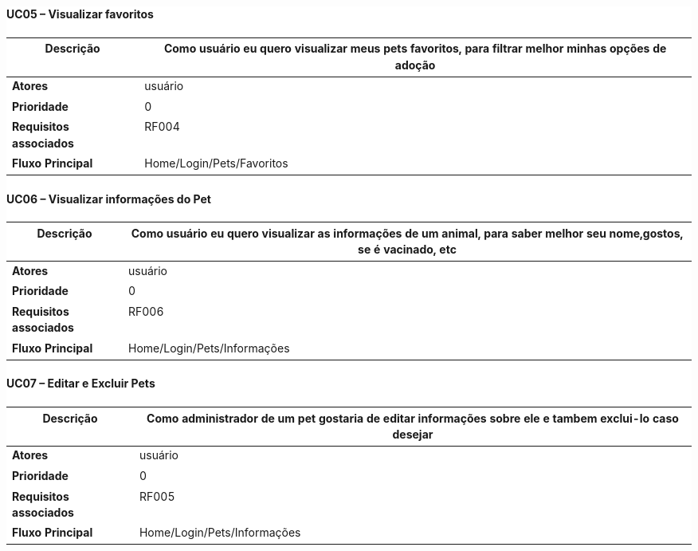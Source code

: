 #### UC05 – Visualizar favoritos

| **Descrição**             | Como usuário eu quero visualizar meus pets favoritos, para filtrar melhor minhas opções de adoção  |
| ------------------------- | -------------------------------------------------------------------------------------------------- |
| **Atores**                | usuário                                                                                            |
| **Prioridade**            | 0                                                                                                  |
| **Requisitos associados** | RF004                                                                                              |
| **Fluxo Principal**       | Home/Login/Pets/Favoritos                                                                          |

#### UC06 – Visualizar informações do Pet

| **Descrição**             | Como usuário eu quero visualizar as informações de um animal, para saber melhor seu nome,gostos, se é vacinado, etc   |
| ------------------------- | --------------------------------------------------------------------------------------------------------------------- |
| **Atores**                | usuário                                                                                                               |
| **Prioridade**            | 0                                                                                                                     |
| **Requisitos associados** | RF006                                                                                                                 |
| **Fluxo Principal**       | Home/Login/Pets/Informações                                                                                           |

#### UC07 – Editar e Excluir Pets

| **Descrição**             | Como administrador de um pet gostaria de editar informações sobre ele e tambem exclui-lo caso desejar                 |
| ------------------------- | --------------------------------------------------------------------------------------------------------------------- |
| **Atores**                | usuário                                                                                                               |
| **Prioridade**            | 0                                                                                                                     |
| **Requisitos associados** | RF005                                                                                                                 |
| **Fluxo Principal**       | Home/Login/Pets/Informações                                                                                           |
                                                                                
